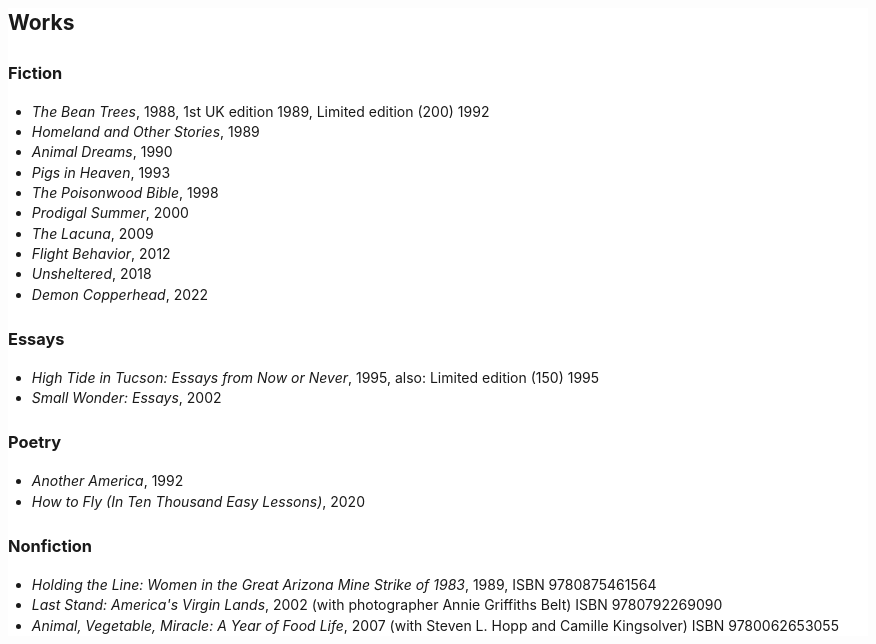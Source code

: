 Works
-----

### Fiction

* *The Bean Trees*, 1988, 1st UK edition 1989, Limited edition (200\) 1992
* *Homeland and Other Stories*, 1989
* *Animal Dreams*, 1990
* *Pigs in Heaven*, 1993
* *The Poisonwood Bible*, 1998
* *Prodigal Summer*, 2000
* *The Lacuna*, 2009
* *Flight Behavior*, 2012
* *Unsheltered*, 2018
* *Demon Copperhead*, 2022

### Essays

* *High Tide in Tucson: Essays from Now or Never*, 1995, also: Limited edition (150\) 1995
* *Small Wonder: Essays*, 2002

### Poetry

* *Another America*, 1992
* *How to Fly (In Ten Thousand Easy Lessons)*, 2020

### Nonfiction

* *Holding the Line: Women in the Great Arizona Mine Strike of 1983*, 1989, ISBN 9780875461564
* *Last Stand: America's Virgin Lands*, 2002 (with photographer Annie Griffiths Belt) ISBN 9780792269090
* *Animal, Vegetable, Miracle: A Year of Food Life*, 2007 (with Steven L. Hopp and Camille Kingsolver) ISBN 9780062653055